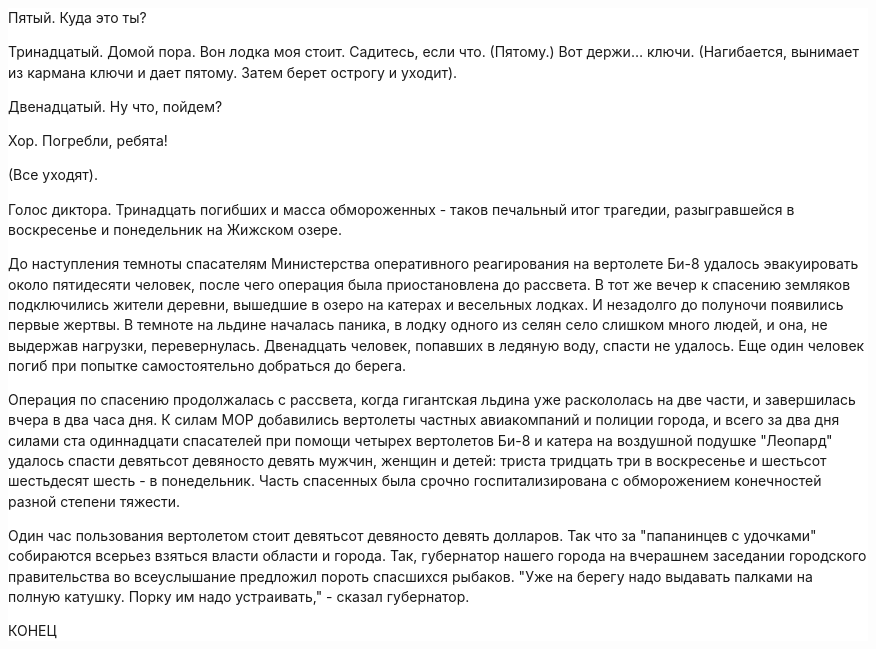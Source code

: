 Пятый. Куда это ты?

Тринадцатый. Домой пора. Вон лодка моя стоит. Садитесь, если что. (Пятому.) Вот держи… ключи. (Нагибается, вынимает из кармана ключи и дает пятому. Затем берет острогу и уходит).

Двенадцатый. Ну что, пойдем?

Хор. Погребли, ребята!

(Все уходят).



Голос диктора. Тринадцать погибших и масса обмороженных - таков печальный итог трагедии, разыгравшейся в воскресенье и понедельник на Жижском озере.

До наступления темноты спасателям Министерства оперативного реагирования на вертолете Би-8 удалось эвакуировать около пятидесяти человек, после чего операция была приостановлена до рассвета. В тот же вечер к спасению земляков подключились жители деревни, вышедшие в озеро на катерах и весельных лодках. И незадолго до полуночи появились первые жертвы. В темноте на льдине началась паника, в лодку одного из селян село слишком много людей, и она, не выдержав нагрузки, перевернулась. Двенадцать человек, попавших в ледяную воду, спасти не удалось. Еще один человек погиб при попытке самостоятельно добраться до берега.

Операция по спасению продолжалась с рассвета, когда гигантская льдина уже раскололась на две части, и завершилась вчера в два часа дня. К силам МОР добавились вертолеты частных авиакомпаний и полиции города, и всего за два дня силами ста одиннадцати спасателей при помощи четырех вертолетов Би-8 и катера на воздушной подушке "Леопард" удалось спасти девятьсот девяносто девять мужчин, женщин и детей: триста тридцать три в воскресенье и шестьсот шестьдесят шесть - в понедельник. Часть спасенных была срочно госпитализирована с обморожением конечностей разной степени тяжести.

Один час пользования вертолетом стоит девятьсот девяносто девять долларов. Так что за "папанинцев с удочками" собираются всерьез взяться власти области и города. Так, губернатор нашего города на вчерашнем заседании городского правительства во всеуслышание предложил пороть спасшихся рыбаков. "Уже на берегу надо выдавать палками на полную катушку. Порку им надо устраивать," - сказал губернатор.





КОНЕЦ
